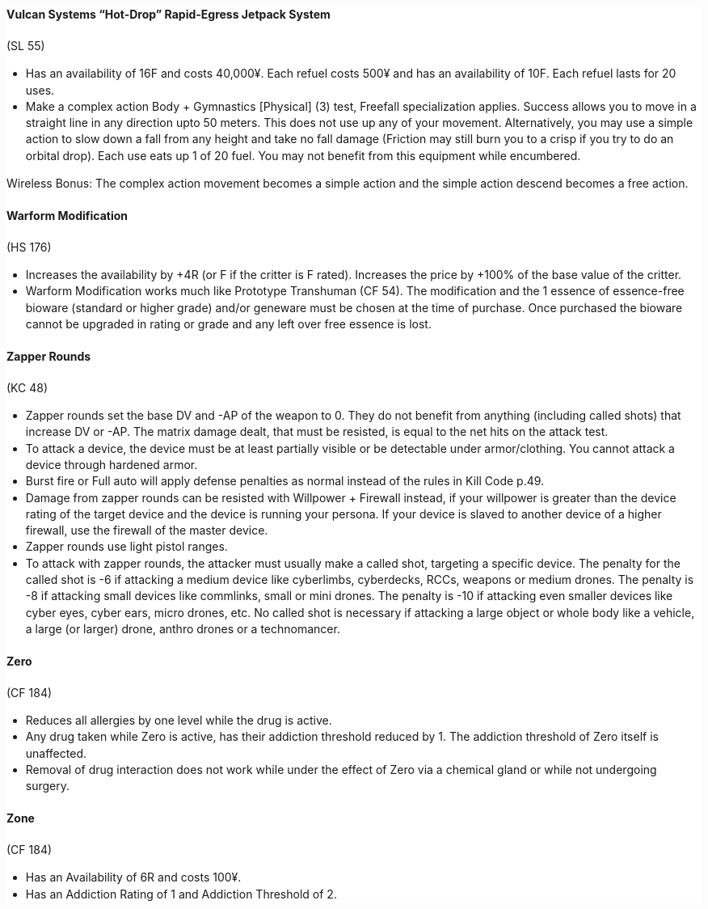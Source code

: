 #### Vulcan Systems “Hot-Drop” Rapid-Egress Jetpack System

\(SL 55\)

* Has an availability of 16F and costs 40,000¥. Each refuel costs 500¥ and has an availability of 10F. Each refuel lasts for 20 uses.
* Make a complex action Body + Gymnastics \[Physical\] \(3\) test, Freefall specialization applies. Success allows you to move in a straight line in any direction upto 50 meters. This does not use up any of your movement. Alternatively, you may use a simple action to slow down a fall from any height and take no fall damage \(Friction may still burn you to a crisp if you try to do an orbital drop\). Each use eats up 1 of 20 fuel. You may not benefit from this equipment while encumbered.

Wireless Bonus: The complex action movement becomes a simple action and the simple action descend becomes a free action.

#### Warform Modification

\(HS 176\)

* Increases the availability by +4R \(or F if the critter is F rated\). Increases the price by +100% of the base value of the critter.
* Warform Modification works much like Prototype Transhuman \(CF 54\). The modification and the 1 essence of essence-free bioware \(standard or higher grade\) and/or geneware must be chosen at the time of purchase. Once purchased the bioware cannot be upgraded in rating or grade and any left over free essence is lost.

#### Zapper Rounds

\(KC 48\)

* Zapper rounds set the base DV and -AP of the weapon to 0. They do not benefit from anything \(including called shots\) that increase DV or -AP. The matrix damage dealt, that must be resisted, is equal to the net hits on the attack test.
* To attack a device, the device must be at least partially visible or be detectable under armor/clothing. You cannot attack a device through hardened armor.
* Burst fire or Full auto will apply defense penalties as normal instead of the rules in Kill Code p.49.
* Damage from zapper rounds can be resisted with Willpower + Firewall instead, if your willpower is greater than the device rating of the target device and the device is running your persona. If your device is slaved to another device of a higher firewall, use the firewall of the master device.
* Zapper rounds use light pistol ranges.
* To attack with zapper rounds, the attacker must usually make a called shot, targeting a specific device. The penalty for the called shot is -6 if attacking a medium device like cyberlimbs, cyberdecks, RCCs, weapons or medium drones. The penalty is -8 if attacking small devices like commlinks, small or mini drones. The penalty is -10 if attacking even smaller devices like cyber eyes, cyber ears, micro drones, etc. No called shot is necessary if attacking a large object or whole body like a vehicle, a large \(or larger\) drone, anthro drones or a technomancer.

#### Zero

\(CF 184\)

* Reduces all allergies by one level while the drug is active.
* Any drug taken while Zero is active, has their addiction threshold reduced by 1. The addiction threshold of Zero itself is unaffected.
* Removal of drug interaction does not work while under the effect of Zero via a chemical gland or while not undergoing surgery.

#### Zone

\(CF 184\)

* Has an Availability of 6R and costs 100¥.
* Has an Addiction Rating of 1 and Addiction Threshold of 2.

